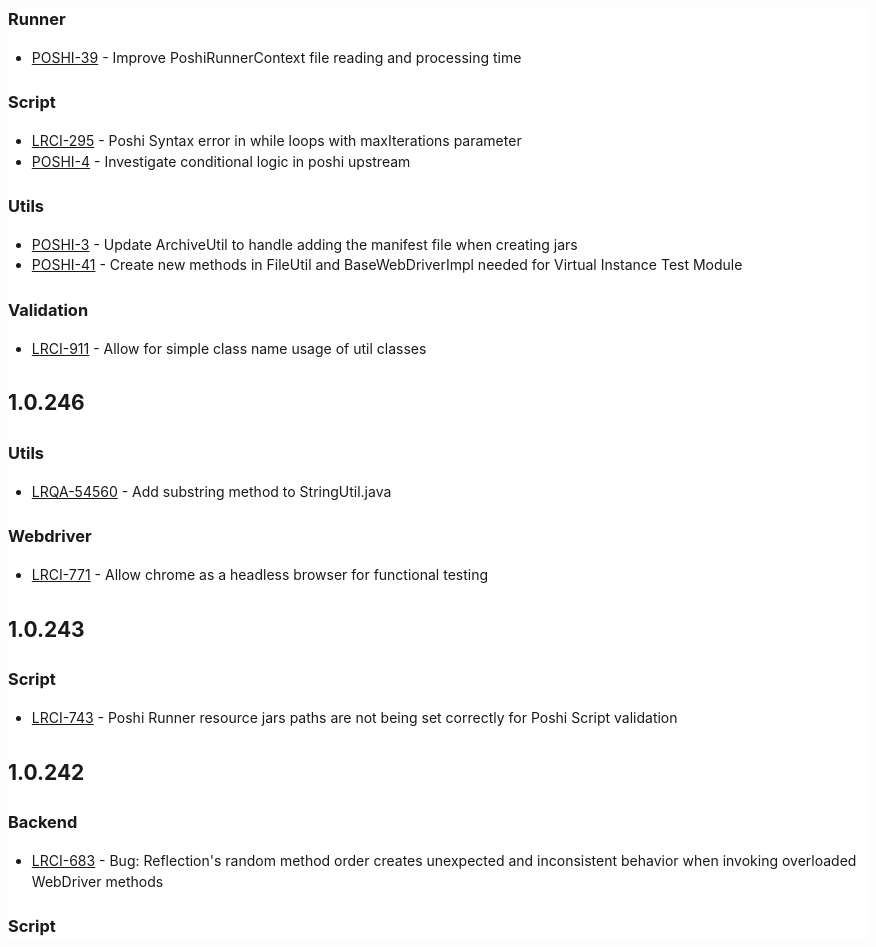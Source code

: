 ### Runner

* [POSHI-39](https://issues.liferay.com/browse/POSHI-39) - Improve PoshiRunnerContext file reading and processing time

### Script

* [LRCI-295](https://issues.liferay.com/browse/LRCI-295) - Poshi Syntax error in while loops with maxIterations parameter
* [POSHI-4](https://issues.liferay.com/browse/POSHI-4) - Investigate conditional logic in poshi upstream

### Utils

* [POSHI-3](https://issues.liferay.com/browse/POSHI-3) - Update ArchiveUtil to handle adding the manifest file when creating jars
* [POSHI-41](https://issues.liferay.com/browse/POSHI-41) - Create new methods in FileUtil and BaseWebDriverImpl needed for Virtual Instance Test Module

### Validation

* [LRCI-911](https://issues.liferay.com/browse/LRCI-911) - Allow for simple class name usage of util classes

## 1.0.246

### Utils

* [LRQA-54560](https://issues.liferay.com/browse/LRQA-54560) - Add substring method to StringUtil.java

### Webdriver

* [LRCI-771](https://issues.liferay.com/browse/LRCI-771) - Allow chrome as a headless browser for functional testing

## 1.0.243

### Script

* [LRCI-743](https://issues.liferay.com/browse/LRCI-743) - Poshi Runner resource jars paths are not being set correctly for Poshi Script validation

## 1.0.242

### Backend

* [LRCI-683](https://issues.liferay.com/browse/LRCI-683) - Bug: Reflection's random method order creates unexpected and inconsistent behavior when invoking overloaded WebDriver methods

### Script
